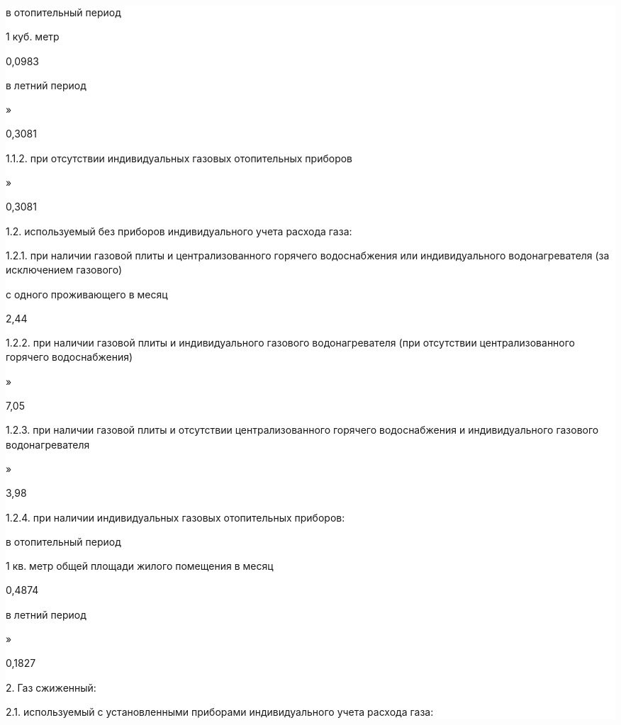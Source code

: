 <td><p></p></td>
</tr>
<tr>
<td><p>в отопительный период</p></td>
<td><p>1 куб. метр</p></td>
<td><p>0,0983</p></td>
</tr>
<tr>
<td><p>в летний период</p></td>
<td><p>»</p></td>
<td><p>0,3081</p></td>
</tr>
<tr>
<td><p>1.1.2. при отсутствии индивидуальных газовых отопительных приборов</p></td>
<td><p>»</p></td>
<td><p>0,3081</p></td>
</tr>
<tr>
<td><p>1.2. используемый без приборов индивидуального учета расхода газа: </p></td>
<td><p></p></td>
<td><p></p></td>
</tr>
<tr>
<td><p>1.2.1. при наличии газовой плиты и централизованного горячего водоснабжения или индивидуального водонагревателя (за исключением газового)</p></td>
<td><p>с одного проживающего в месяц</p></td>
<td><p>2,44</p></td>
</tr>
<tr>
<td><p>1.2.2. при наличии газовой плиты и индивидуального газового водонагревателя (при отсутствии централизованного горячего водоснабжения)</p></td>
<td><p>»</p></td>
<td><p>7,05</p></td>
</tr>
<tr>
<td><p>1.2.3. при наличии газовой плиты и отсутствии централизованного горячего водоснабжения и индивидуального газового водонагревателя</p></td>
<td><p>»</p></td>
<td><p>3,98</p></td>
</tr>
<tr>
<td><p>1.2.4. при наличии индивидуальных газовых отопительных приборов: </p></td>
<td><p></p></td>
<td><p></p></td>
</tr>
<tr>
<td><p>в отопительный период</p></td>
<td><p>1 кв. метр общей площади жилого помещения в месяц</p></td>
<td><p>0,4874</p></td>
</tr>
<tr>
<td><p>в летний период</p></td>
<td><p>»</p></td>
<td><p>0,1827</p></td>
</tr>
<tr>
<td><p>2. Газ сжиженный: </p></td>
<td><p></p></td>
<td><p></p></td>
</tr>
<tr>
<td><p>2.1. используемый с установленными приборами индивидуального учета расхода газа: </p></td>
<td><p></p></td>
<td><p></p></td>